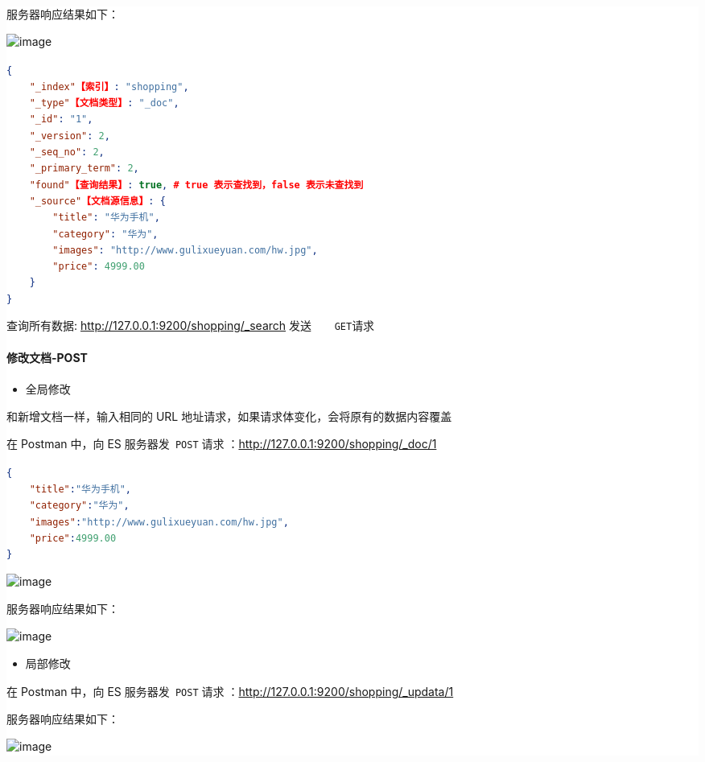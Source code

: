 服务器响应结果如下：

![image](https://cdn.jsdmirror.com//gh/xustudyxu/image-hosting@master/20220629/image.3aiusoqfb2o0.webp)

```json
{
 	"_index"【索引】: "shopping",
 	"_type"【文档类型】: "_doc",
 	"_id": "1",
 	"_version": 2,
 	"_seq_no": 2,
 	"_primary_term": 2,
 	"found"【查询结果】: true, # true 表示查找到，false 表示未查找到
 	"_source"【文档源信息】: {
 		"title": "华为手机",
 		"category": "华为",
 		"images": "http://www.gulixueyuan.com/hw.jpg",
 		"price": 4999.00
 	}
}
```

查询所有数据:	http://127.0.0.1:9200/shopping/_search   发送`	GET`请求

#### 修改文档-POST

- 全局修改

和新增文档一样，输入相同的 URL 地址请求，如果请求体变化，会将原有的数据内容覆盖

在 Postman 中，向 ES 服务器发` POST` 请求 ：http://127.0.0.1:9200/shopping/_doc/1

```json
{
 	"title":"华为手机",
 	"category":"华为",
 	"images":"http://www.gulixueyuan.com/hw.jpg",
 	"price":4999.00
}
```

![image](https://cdn.jsdmirror.com//gh/xustudyxu/image-hosting@master/20220629/image.334ba6eupjy0.webp)

服务器响应结果如下：

![image](https://cdn.jsdmirror.com//gh/xustudyxu/image-hosting@master/20220629/image.cmq143r0no8.webp)

- 局部修改

在 Postman 中，向 ES 服务器发` POST` 请求 ：http://127.0.0.1:9200/shopping/_updata/1



服务器响应结果如下：

![image](https://cdn.jsdmirror.com//gh/xustudyxu/image-hosting@master/20220629/image.5qg2uu195m80.webp)
